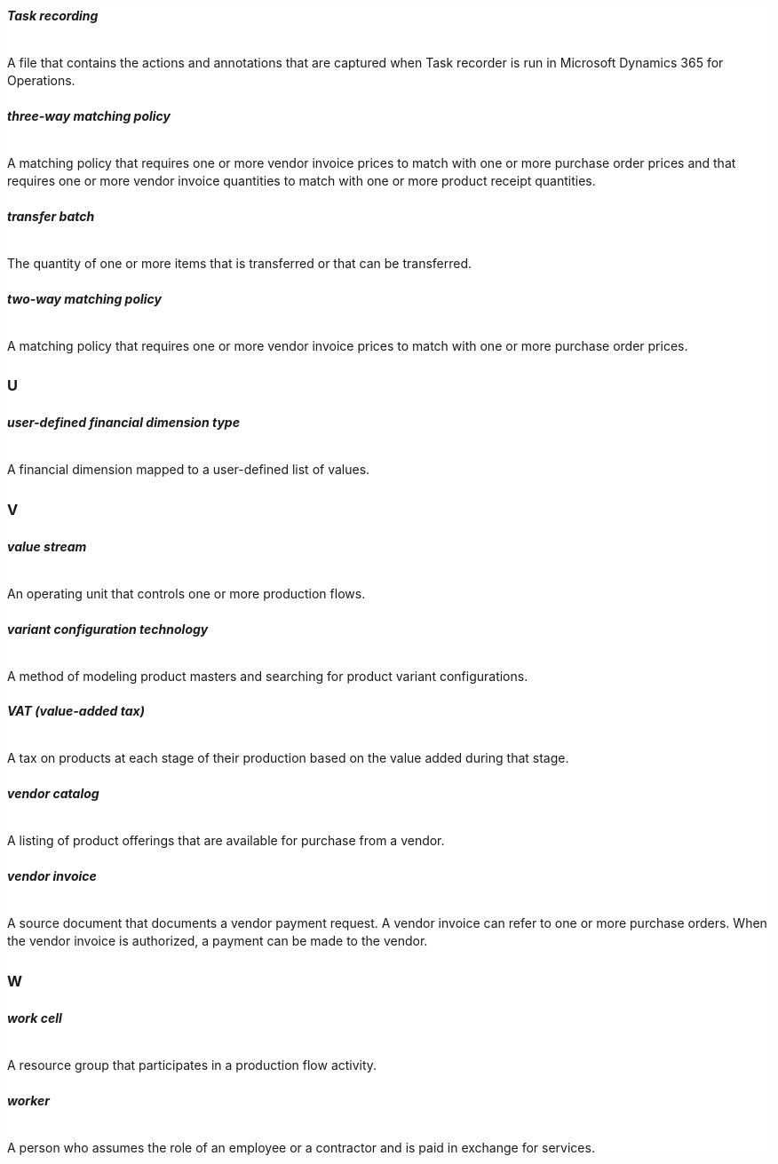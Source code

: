 ###### **Task recording**

A file that contains the actions and annotations that are captured when Task recorder is run in Microsoft Dynamics 365 for Operations.

###### **three-way matching policy**

A matching policy that requires one or more vendor invoice prices to match with one or more purchase order prices and that requires one or more vendor invoice quantities to match with one or more product receipt quantities.

###### **transfer batch**

The quantity of one or more items that is transferred or that can be transferred.

###### **two-way matching policy**

A matching policy that requires one or more vendor invoice prices to match with one or more purchase order prices.

### **U**

###### **user-defined financial dimension type**

A financial dimension mapped to a user-defined list of values.

### **V**

###### **value stream**

An operating unit that controls one or more production flows.

###### **variant configuration technology**

A method of modeling product masters and searching for product variant configurations.

###### **VAT (value-added tax)**

A tax on products at each stage of their production based on the value added during that stage.

###### **vendor catalog**

A listing of product offerings that are available for purchase from a vendor.

###### **vendor invoice**

A source document that documents a vendor payment request. A vendor invoice can refer to one or more purchase orders. When the vendor invoice is authorized, a payment can be made to the vendor.

### **W**

###### **work cell**

A resource group that participates in a production flow activity.

###### **worker**

A person who assumes the role of an employee or a contractor and is paid in exchange for services.
